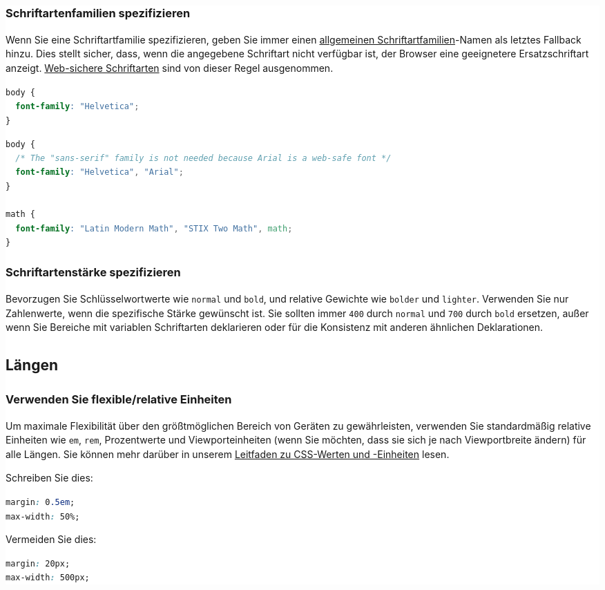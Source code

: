 ### Schriftartenfamilien spezifizieren

Wenn Sie eine Schriftartfamilie spezifizieren, geben Sie immer einen [allgemeinen Schriftartfamilien](/de/docs/Web/CSS/font-family#generic-name)-Namen als letztes Fallback hinzu. Dies stellt sicher, dass, wenn die angegebene Schriftart nicht verfügbar ist, der Browser eine geeignetere Ersatzschriftart anzeigt. [Web-sichere Schriftarten](/de/docs/Learn_web_development/Core/Text_styling/Fundamentals#web_safe_fonts) sind von dieser Regel ausgenommen.

```css example-bad
body {
  font-family: "Helvetica";
}
```

```css example-good
body {
  /* The "sans-serif" family is not needed because Arial is a web-safe font */
  font-family: "Helvetica", "Arial";
}

math {
  font-family: "Latin Modern Math", "STIX Two Math", math;
}
```

### Schriftartenstärke spezifizieren

Bevorzugen Sie Schlüsselwortwerte wie `normal` und `bold`, und relative Gewichte wie `bolder` und `lighter`. Verwenden Sie nur Zahlenwerte, wenn die spezifische Stärke gewünscht ist. Sie sollten immer `400` durch `normal` und `700` durch `bold` ersetzen, außer wenn Sie Bereiche mit variablen Schriftarten deklarieren oder für die Konsistenz mit anderen ähnlichen Deklarationen.

## Längen

### Verwenden Sie flexible/relative Einheiten

Um maximale Flexibilität über den größtmöglichen Bereich von Geräten zu gewährleisten, verwenden Sie standardmäßig relative Einheiten wie `em`, `rem`, Prozentwerte und Viewporteinheiten (wenn Sie möchten, dass sie sich je nach Viewportbreite ändern) für alle Längen. Sie können mehr darüber in unserem [Leitfaden zu CSS-Werten und -Einheiten](/de/docs/Learn_web_development/Core/Styling_basics/Values_and_units#relative_length_units) lesen.

Schreiben Sie dies:

```css example-good
margin: 0.5em;
max-width: 50%;
```

Vermeiden Sie dies:

```css example-bad
margin: 20px;
max-width: 500px;
```
